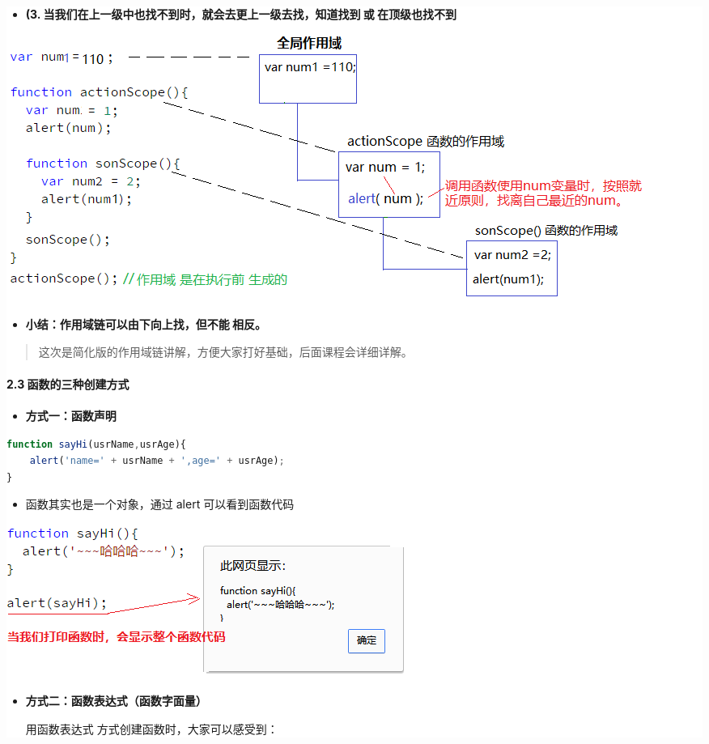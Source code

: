 

+ **(3. 当我们在上一级中也找不到时，就会去更上一级去找，知道找到 或 在顶级也找不到**

![52267918111](assets/1522679181112.png)

+ **小结：作用域链可以由下向上找，但不能 相反。**

> 这次是简化版的作用域链讲解，方便大家打好基础，后面课程会详细详解。



#### 2.3 函数的三种创建方式

+ **方式一：函数声明**

```js
function sayHi(usrName,usrAge){
    alert('name=' + usrName + ',age=' + usrAge);
}
```

+ 函数其实也是一个对象，通过 alert 可以看到函数代码

 ![52273034838](assets/1522730348385.png)


+ **方式二：函数表达式（函数字面量）**

  用函数表达式 方式创建函数时，大家可以感受到：
